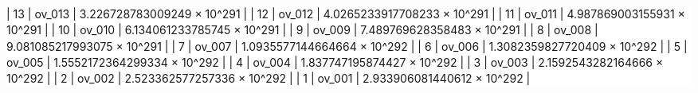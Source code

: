 | 13 | ov_013 | 3.226728783009249 × 10^291 |
| 12 | ov_012 | 4.0265233917708233 × 10^291 |
| 11 | ov_011 | 4.987869003155931 × 10^291 |
| 10 | ov_010 | 6.134061233785745 × 10^291 |
| 9 | ov_009 | 7.489769628358483 × 10^291 |
| 8 | ov_008 | 9.081085217993075 × 10^291 |
| 7 | ov_007 | 1.0935577144664664 × 10^292 |
| 6 | ov_006 | 1.3082359827720409 × 10^292 |
| 5 | ov_005 | 1.5552172364299334 × 10^292 |
| 4 | ov_004 | 1.837747195874427 × 10^292 |
| 3 | ov_003 | 2.1592543282164666 × 10^292 |
| 2 | ov_002 | 2.523362577257336 × 10^292 |
| 1 | ov_001 | 2.933906081440612 × 10^292 |

